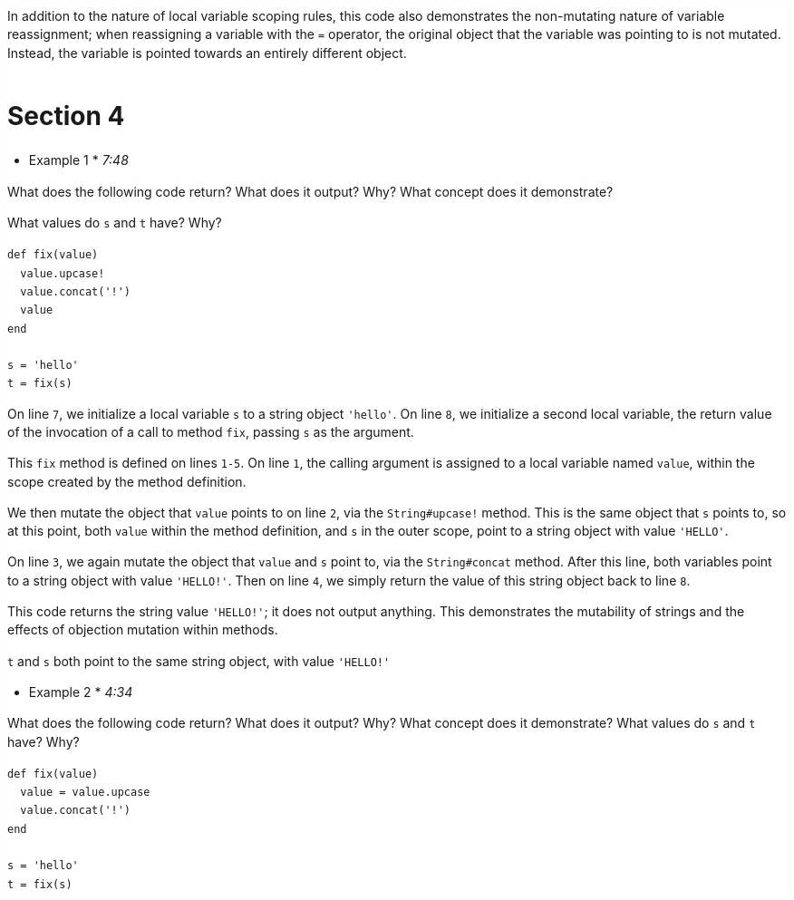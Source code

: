 In addition to the nature of local variable scoping rules, this code also demonstrates the non-mutating nature of variable reassignment; when reassigning a variable with the `=` operator, the original object that the variable was pointing to is not mutated. Instead, the variable is pointed towards an entirely different object.

# Section 4 #

* Example 1 *
*7:48*

What does the following code return? What does it output? Why? What concept does it demonstrate? 

What values do `s` and `t` have? Why?

```
def fix(value)
  value.upcase!
  value.concat('!')
  value
end

s = 'hello'
t = fix(s)
```

On line `7`, we initialize a local variable `s` to a string object `'hello'`. On line `8`, we initialize a second local variable, the return value of the invocation of a call to method `fix`, passing `s` as the argument.

This `fix` method is defined on lines `1-5`. On line `1`, the calling argument is assigned to a local variable named `value`, within the scope created by the method definition.

We then mutate the object that `value` points to on line `2`, via the `String#upcase!` method. This is the same object that `s` points to, so at this point, both `value` within the method definition, and `s` in the outer scope, point to a string object with value `'HELLO'`. 

On line `3`, we again mutate the object that `value` and `s` point to, via the `String#concat` method. After this line, both variables point to a string object with value `'HELLO!'`. Then on line `4`, we simply return the value of this string object back to line `8`. 

This code returns the string value `'HELLO!'`; it does not output anything. This demonstrates the mutability of strings and the effects of objection mutation within methods. 

`t` and `s` both point to the same string object, with value `'HELLO!'`


* Example 2 *
*4:34*

What does the following code return? What does it output? Why? What concept does it demonstrate?
What values do `s` and `t` have? Why?

```
def fix(value)
  value = value.upcase
  value.concat('!')
end

s = 'hello'
t = fix(s)
```
